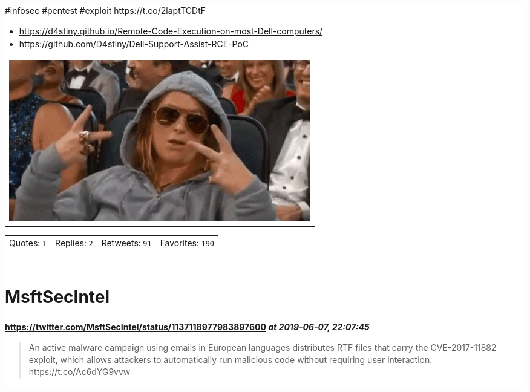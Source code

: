 #infosec #pentest #exploit https://t.co/2laptTCDtF
</blockquote>

* https://d4stiny.github.io/Remote-Code-Execution-on-most-Dell-computers/
* https://github.com/D4stiny/Dell-Support-Assist-RCE-PoC

<table><tr>
<td><img src="pictures/3a6b2fb8bda302f0c2258ed957b6ecce1289fb24fe2873500ce43a5961a6124c.jpg" alt="3a6b2fb8bda302f0c2258ed957b6ecce1289fb24fe2873500ce43a5961a6124c.jpg"></td>
</table></tr>
<table><tr>
<td>Quotes: <code>1</code></td>
<td>Replies: <code>2</code></td>
<td>Retweets: <code>91</code></td>
<td>Favorites: <code>190</code></td>
</tr></table>

---

# MsftSecIntel
**https://twitter.com/MsftSecIntel/status/1137118977983897600 _at 2019-06-07, 22:07:45_**
<blockquote>
An active malware campaign using emails in European languages distributes RTF files that carry the CVE-2017-11882 exploit, which allows attackers to automatically run malicious code without requiring user interaction. https://t.co/Ac6dYG9vvw
</blockquote>

<table><tr>